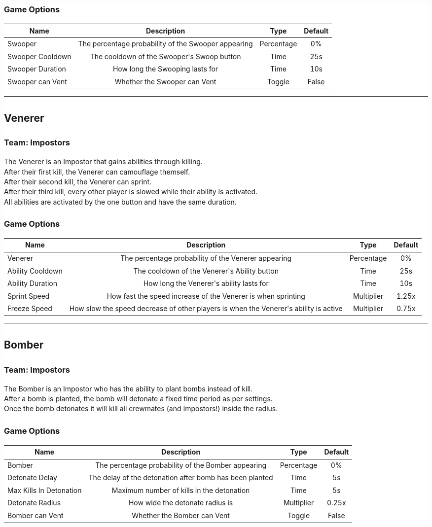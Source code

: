 ### Game Options
| Name | Description | Type | Default |
|----------|:-------------:|:------:|:------:|
| Swooper | The percentage probability of the Swooper appearing | Percentage | 0% |
| Swooper Cooldown | The cooldown of the Swooper's Swoop button | Time | 25s |
| Swooper Duration | How long the Swooping lasts for | Time | 10s |
| Swooper can Vent | Whether the Swooper can Vent | Toggle | False |

-----------------------
## Venerer
### **Team: Impostors**

The Venerer is an Impostor that gains abilities through killing.\
After their first kill, the Venerer can camouflage themself.\
After their second kill, the Venerer can sprint.\
After their third kill, every other player is slowed while their ability is activated.\
All abilities are activated by the one button and have the same duration.

### Game Options
| Name | Description | Type | Default |
|----------|:-------------:|:------:|:------:|
| Venerer | The percentage probability of the Venerer appearing | Percentage | 0% |
| Ability Cooldown | The cooldown of the Venerer's Ability button | Time | 25s |
| Ability Duration | How long the Venerer's ability lasts for | Time | 10s |
| Sprint Speed | How fast the speed increase of the Venerer is when sprinting | Multiplier | 1.25x |
| Freeze Speed | How slow the speed decrease of other players is when the Venerer's ability is active | Multiplier | 0.75x |
-----------------------
## Bomber
### **Team: Impostors**

The Bomber is an Impostor who has the ability to plant bombs instead of kill.\
After a bomb is planted, the bomb will detonate a fixed time period as per settings.\
Once the bomb detonates it will kill all crewmates (and Impostors!) inside the radius.

### Game Options
| Name | Description | Type | Default |
|----------|:-------------:|:------:|:------:|
| Bomber | The percentage probability of the Bomber appearing | Percentage | 0% |
| Detonate Delay | The delay of the detonation after bomb has been planted | Time | 5s |
| Max Kills In Detonation | Maximum number of kills in the detonation | Time | 5s |
| Detonate Radius | How wide the detonate radius is | Multiplier | 0.25x |
| Bomber can Vent | Whether the Bomber can Vent | Toggle | False |
